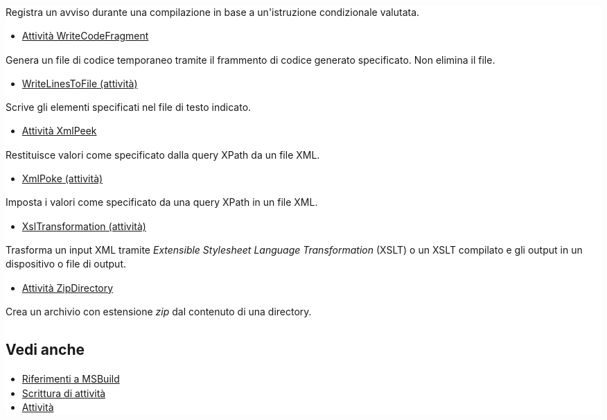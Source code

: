  Registra un avviso durante una compilazione in base a un'istruzione condizionale valutata.

- [Attività WriteCodeFragment](../msbuild/writecodefragment-task.md)

 Genera un file di codice temporaneo tramite il frammento di codice generato specificato. Non elimina il file.

- [WriteLinesToFile (attività)](../msbuild/writelinestofile-task.md)

 Scrive gli elementi specificati nel file di testo indicato.

- [Attività XmlPeek](../msbuild/xmlpeek-task.md)

 Restituisce valori come specificato dalla query XPath da un file XML.

- [XmlPoke (attività)](../msbuild/xmlpoke-task.md)

 Imposta i valori come specificato da una query XPath in un file XML.

- [XslTransformation (attività)](../msbuild/xsltransformation-task.md)

 Trasforma un input XML tramite *Extensible Stylesheet Language Transformation* (XSLT) o un XSLT compilato e gli output in un dispositivo o file di output.

- [Attività ZipDirectory](../msbuild/zipdirectory-task.md)

 Crea un archivio con estensione *zip* dal contenuto di una directory.

## <a name="see-also"></a>Vedi anche

- [Riferimenti a MSBuild](../msbuild/msbuild-reference.md)
- [Scrittura di attività](../msbuild/task-writing.md)
- [Attività](../msbuild/msbuild-tasks.md)
